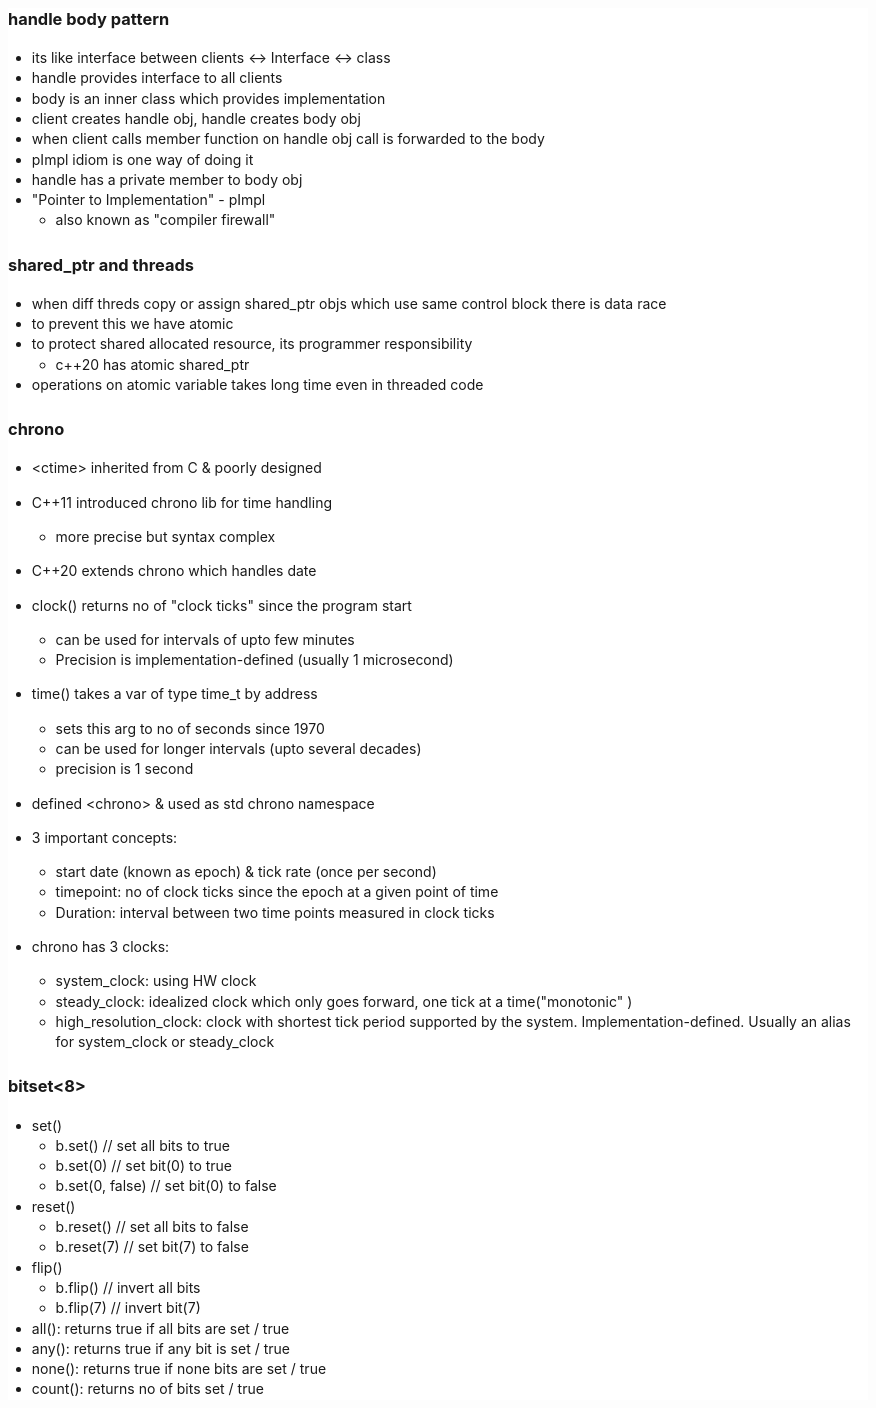 ### handle body pattern
- its like interface between clients <-> Interface <-> class
- handle provides interface to all clients
- body is an inner class which provides implementation
- client creates handle obj, handle creates body obj
- when client calls member function on handle obj call is forwarded to the body
- pImpl idiom is one way of doing it
- handle has a private member to body obj
- "Pointer to Implementation" - pImpl
    - also known as "compiler firewall"


### shared_ptr and threads
- when diff threds copy or assign shared_ptr objs which use same control block there is data race
- to prevent this we have atomic
- to protect shared allocated resource, its programmer responsibility
    - c++20 has atomic shared_ptr
- operations on atomic variable takes long time even in threaded code

### chrono
- \<ctime> inherited from C & poorly designed
- C++11 introduced chrono lib for time handling
    - more precise but syntax complex
- C++20 extends chrono which handles date
- clock() returns no of "clock ticks" since the program start
    - can be used for intervals of upto few minutes
    - Precision is implementation-defined (usually 1 microsecond)
- time() takes a var of type time_t by address
    - sets this arg to no of seconds since 1970
    - can be used for longer intervals (upto several decades)
    - precision is 1 second
- defined \<chrono> & used as std chrono namespace

- 3 important concepts:
    - start date (known as epoch) & tick rate (once per second)
    - timepoint: no of clock ticks since the epoch at a given point of time
    - Duration: interval between two time points measured in clock ticks

- chrono has 3 clocks:
    - system_clock: using HW clock
    - steady_clock: idealized clock which only goes forward, one tick at a time("monotonic" )
    - high_resolution_clock: clock with shortest tick period supported by the system. Implementation-defined. Usually an alias for system_clock or steady_clock

### bitset<8>
- set()
    - b.set()               // set all bits to true
    - b.set(0)              // set bit(0) to true
    - b.set(0, false)       // set bit(0) to false
- reset()
    - b.reset()             // set all bits to false
    - b.reset(7)            // set bit(7) to false
- flip()
    - b.flip()              // invert all bits
    - b.flip(7)             // invert bit(7)
- all(): returns true if all bits are set / true
- any(): returns true if any bit is set / true
- none(): returns true if none bits are set / true
- count(): returns no of bits set / true
